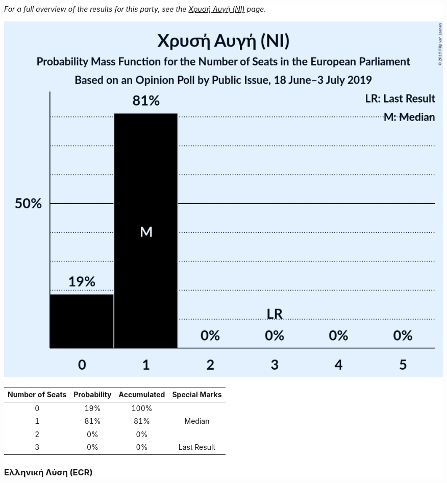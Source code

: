 *For a full overview of the results for this party, see the [Χρυσή Αυγή (NI)](party-χρυσήαυγήni.html) page.*

![Graph with seats probability mass function not yet produced](2019-07-03-PublicIssue-seats-pmf-χρυσήαυγήni.png "Seats Probability Mass Function")

| Number of Seats | Probability | Accumulated | Special Marks |
|:---------------:|:-----------:|:-----------:|:-------------:|
| 0 | 19% | 100% |  |
| 1 | 81% | 81% | Median |
| 2 | 0% | 0% |  |
| 3 | 0% | 0% | Last Result |

### Ελληνική Λύση (ECR)
